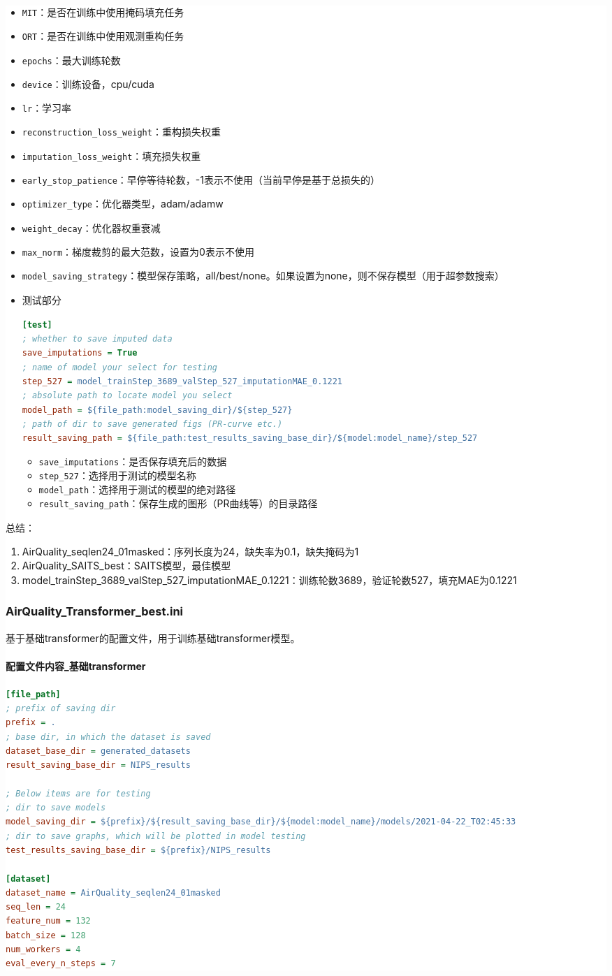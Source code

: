   - `MIT`：是否在训练中使用掩码填充任务
  - `ORT`：是否在训练中使用观测重构任务
  - `epochs`：最大训练轮数
  - `device`：训练设备，cpu/cuda
  - `lr`：学习率
  - `reconstruction_loss_weight`：重构损失权重
  - `imputation_loss_weight`：填充损失权重
  - `early_stop_patience`：早停等待轮数，-1表示不使用（当前早停是基于总损失的）
  - `optimizer_type`：优化器类型，adam/adamw
  - `weight_decay`：优化器权重衰减
  - `max_norm`：梯度裁剪的最大范数，设置为0表示不使用
  - `model_saving_strategy`：模型保存策略，all/best/none。如果设置为none，则不保存模型（用于超参数搜索）

- 测试部分

    ```ini
    [test]
    ; whether to save imputed data
    save_imputations = True
    ; name of model your select for testing
    step_527 = model_trainStep_3689_valStep_527_imputationMAE_0.1221
    ; absolute path to locate model you select
    model_path = ${file_path:model_saving_dir}/${step_527}
    ; path of dir to save generated figs (PR-curve etc.)
    result_saving_path = ${file_path:test_results_saving_base_dir}/${model:model_name}/step_527
    ```

  - `save_imputations`：是否保存填充后的数据
  - `step_527`：选择用于测试的模型名称
  - `model_path`：选择用于测试的模型的绝对路径
  - `result_saving_path`：保存生成的图形（PR曲线等）的目录路径

总结：

1. AirQuality_seqlen24_01masked：序列长度为24，缺失率为0.1，缺失掩码为1
2. AirQuality_SAITS_best：SAITS模型，最佳模型
3. model_trainStep_3689_valStep_527_imputationMAE_0.1221：训练轮数3689，验证轮数527，填充MAE为0.1221

### AirQuality_Transformer_best.ini

基于基础transformer的配置文件，用于训练基础transformer模型。

#### 配置文件内容_基础transformer

```ini
[file_path]
; prefix of saving dir
prefix = .
; base dir, in which the dataset is saved
dataset_base_dir = generated_datasets
result_saving_base_dir = NIPS_results

; Below items are for testing
; dir to save models
model_saving_dir = ${prefix}/${result_saving_base_dir}/${model:model_name}/models/2021-04-22_T02:45:33
; dir to save graphs, which will be plotted in model testing
test_results_saving_base_dir = ${prefix}/NIPS_results

[dataset]
dataset_name = AirQuality_seqlen24_01masked
seq_len = 24
feature_num = 132
batch_size = 128
num_workers = 4
eval_every_n_steps = 7

```